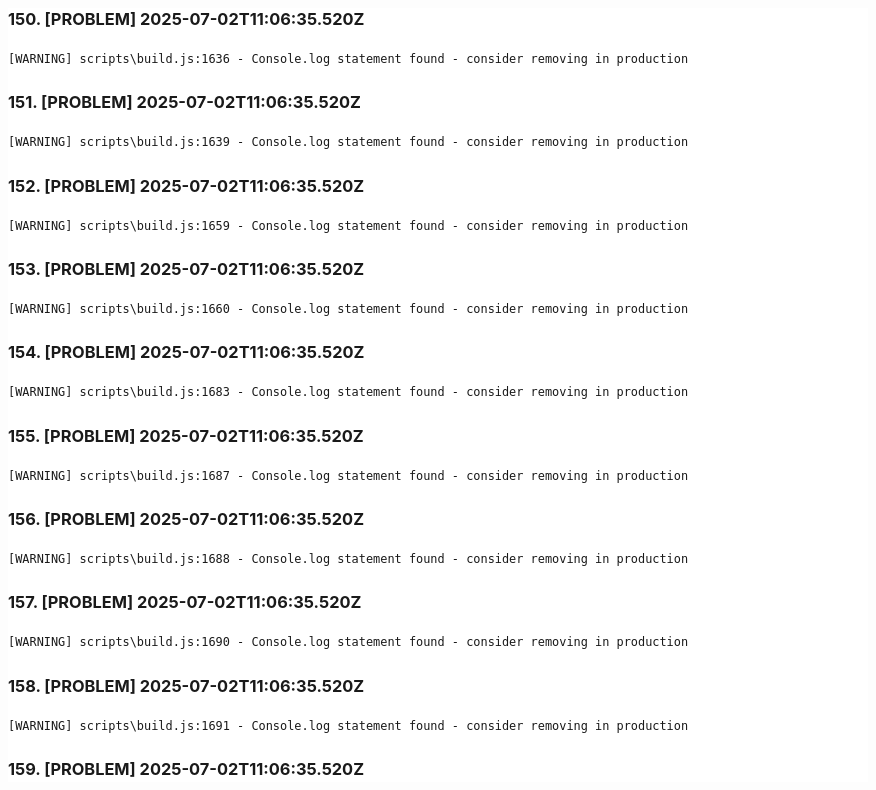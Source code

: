 ### 150. [PROBLEM] 2025-07-02T11:06:35.520Z

```
[WARNING] scripts\build.js:1636 - Console.log statement found - consider removing in production
```

### 151. [PROBLEM] 2025-07-02T11:06:35.520Z

```
[WARNING] scripts\build.js:1639 - Console.log statement found - consider removing in production
```

### 152. [PROBLEM] 2025-07-02T11:06:35.520Z

```
[WARNING] scripts\build.js:1659 - Console.log statement found - consider removing in production
```

### 153. [PROBLEM] 2025-07-02T11:06:35.520Z

```
[WARNING] scripts\build.js:1660 - Console.log statement found - consider removing in production
```

### 154. [PROBLEM] 2025-07-02T11:06:35.520Z

```
[WARNING] scripts\build.js:1683 - Console.log statement found - consider removing in production
```

### 155. [PROBLEM] 2025-07-02T11:06:35.520Z

```
[WARNING] scripts\build.js:1687 - Console.log statement found - consider removing in production
```

### 156. [PROBLEM] 2025-07-02T11:06:35.520Z

```
[WARNING] scripts\build.js:1688 - Console.log statement found - consider removing in production
```

### 157. [PROBLEM] 2025-07-02T11:06:35.520Z

```
[WARNING] scripts\build.js:1690 - Console.log statement found - consider removing in production
```

### 158. [PROBLEM] 2025-07-02T11:06:35.520Z

```
[WARNING] scripts\build.js:1691 - Console.log statement found - consider removing in production
```

### 159. [PROBLEM] 2025-07-02T11:06:35.520Z
